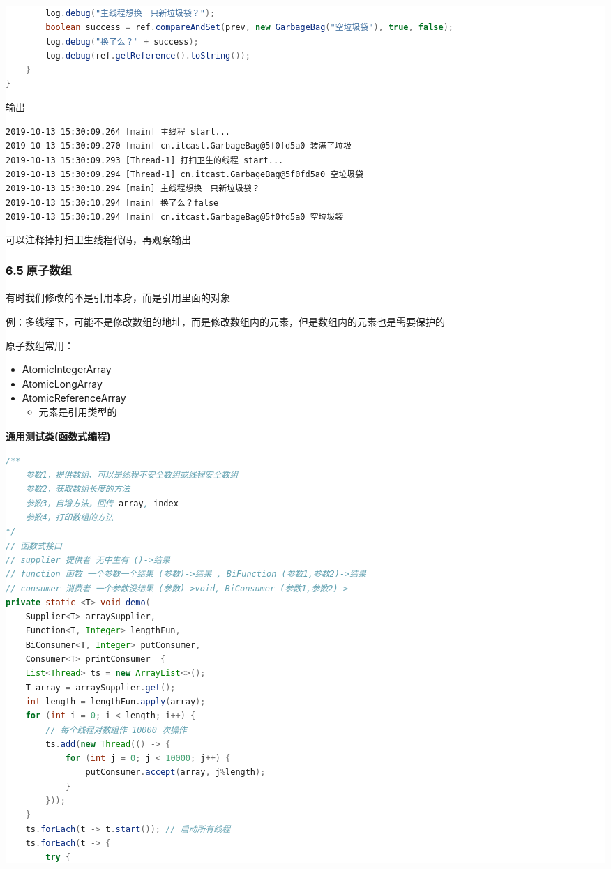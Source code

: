 ```java
        log.debug("主线程想换一只新垃圾袋？");
        boolean success = ref.compareAndSet(prev, new GarbageBag("空垃圾袋"), true, false);
        log.debug("换了么？" + success);
        log.debug(ref.getReference().toString());
    }
}
```

输出

```
2019-10-13 15:30:09.264 [main] 主线程 start...
2019-10-13 15:30:09.270 [main] cn.itcast.GarbageBag@5f0fd5a0 装满了垃圾
2019-10-13 15:30:09.293 [Thread-1] 打扫卫生的线程 start...
2019-10-13 15:30:09.294 [Thread-1] cn.itcast.GarbageBag@5f0fd5a0 空垃圾袋
2019-10-13 15:30:10.294 [main] 主线程想换一只新垃圾袋？
2019-10-13 15:30:10.294 [main] 换了么？false
2019-10-13 15:30:10.294 [main] cn.itcast.GarbageBag@5f0fd5a0 空垃圾袋
```

可以注释掉打扫卫生线程代码，再观察输出  

### 6.5  原子数组

有时我们修改的不是引用本身，而是引用里面的对象

例：多线程下，可能不是修改数组的地址，而是修改数组内的元素，但是数组内的元素也是需要保护的

原子数组常用：

- AtomicIntegerArray
- AtomicLongArray
- AtomicReferenceArray
  - 元素是引用类型的  

**通用测试类(函数式编程)**

```java
/**
    参数1，提供数组、可以是线程不安全数组或线程安全数组
    参数2，获取数组长度的方法
    参数3，自增方法，回传 array, index
    参数4，打印数组的方法
*/
// 函数式接口
// supplier 提供者 无中生有 ()->结果
// function 函数 一个参数一个结果 (参数)->结果 , BiFunction (参数1,参数2)->结果
// consumer 消费者 一个参数没结果 (参数)->void, BiConsumer (参数1,参数2)->
private static <T> void demo(
    Supplier<T> arraySupplier,
    Function<T, Integer> lengthFun,
    BiConsumer<T, Integer> putConsumer,
    Consumer<T> printConsumer  {
    List<Thread> ts = new ArrayList<>();
    T array = arraySupplier.get();
    int length = lengthFun.apply(array);
    for (int i = 0; i < length; i++) {
        // 每个线程对数组作 10000 次操作
        ts.add(new Thread(() -> {
            for (int j = 0; j < 10000; j++) {
                putConsumer.accept(array, j%length);
            }
        }));
    }
    ts.forEach(t -> t.start()); // 启动所有线程
    ts.forEach(t -> {
        try {
```